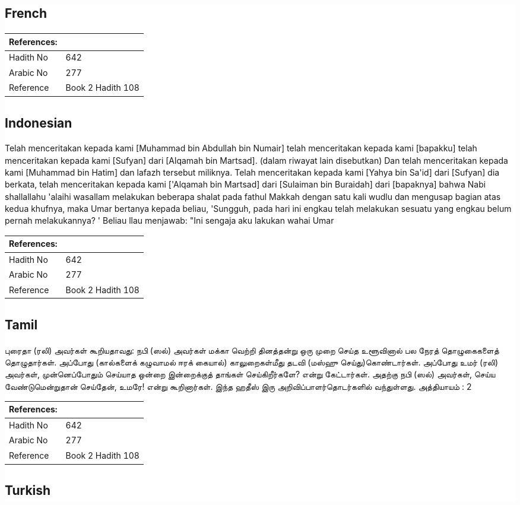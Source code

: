 ## French


<div dir="ltr" lang="fr" style={{fontSize:'larger',backgroundColor:'#f8f9fa',padding:20}}>

</div>
<div style={{backgroundColor:'#f8f9fa',padding:20, marginBottom: 10}}><table> <thead> <tr> <th>References:</th> <th></th> </tr> </thead> <tbody><tr><td>Hadith No</td><td>642</td></tr><tr><td>Arabic No</td><td>277</td></tr><tr><td>Reference</td><td>Book 2 Hadith 108</td></tr></tbody></table></div>

## Indonesian


<div dir="ltr" lang="id" style={{fontSize:'larger',backgroundColor:'#f8f9fa',padding:20}}>
Telah menceritakan kepada kami [Muhammad bin Abdullah bin Numair] telah menceritakan kepada kami [bapakku] telah menceritakan kepada kami [Sufyan] dari [Alqamah bin Martsad]. (dalam riwayat lain disebutkan) Dan telah menceritakan kepada kami [Muhammad bin Hatim] dan lafazh tersebut miliknya. Telah menceritakan kepada kami [Yahya bin Sa'id] dari [Sufyan] dia berkata, telah menceritakan kepada kami ['Alqamah bin Martsad] dari [Sulaiman bin Buraidah] dari [bapaknya] bahwa Nabi shallallahu 'alaihi wasallam melakukan beberapa shalat pada fathul Makkah dengan satu kali wudlu dan mengusap bagian atas kedua khufnya, maka Umar bertanya kepada beliau, 'Sungguh, pada hari ini engkau telah melakukan sesuatu yang engkau belum pernah melakukannya? ' Beliau llau menjawab: "Ini sengaja aku lakukan wahai Umar
</div>
<div style={{backgroundColor:'#f8f9fa',padding:20, marginBottom: 10}}><table> <thead> <tr> <th>References:</th> <th></th> </tr> </thead> <tbody><tr><td>Hadith No</td><td>642</td></tr><tr><td>Arabic No</td><td>277</td></tr><tr><td>Reference</td><td>Book 2 Hadith 108</td></tr></tbody></table></div>

## Tamil


<div dir="ltr" lang="ta" style={{fontSize:'larger',backgroundColor:'#f8f9fa',padding:20}}>
புரைதா (ரலி) அவர்கள் கூறியதாவது: நபி (ஸல்) அவர்கள் மக்கா வெற்றி தினத்தன்று ஒரு முறை செய்த உளூவினால் பல நேரத் தொழுகைகளைத் தொழுதார்கள். அப்போது (கால்களைக் கழுவாமல் ஈரக் கையால்) காலுறைகள்மீது தடவி (மஸ்ஹு செய்து)கொண்டார்கள். அப்போது உமர் (ரலி) அவர்கள், முன்னெப்போதும் செய்யாத ஒன்றை இன்றைக்குத் தாங்கள் செய்கிறீர்களே? என்று கேட்டார்கள். அதற்கு நபி (ஸல்) அவர்கள், செய்ய வேண்டுமென்றுதான் செய்தேன், உமரே! என்று கூறினார்கள். இந்த ஹதீஸ் இரு அறிவிப்பாளர்தொடர்களில் வந்துள்ளது. அத்தியாயம் : 2
</div>
<div style={{backgroundColor:'#f8f9fa',padding:20, marginBottom: 10}}><table> <thead> <tr> <th>References:</th> <th></th> </tr> </thead> <tbody><tr><td>Hadith No</td><td>642</td></tr><tr><td>Arabic No</td><td>277</td></tr><tr><td>Reference</td><td>Book 2 Hadith 108</td></tr></tbody></table></div>

## Turkish


<div dir="ltr" lang="tr" style={{fontSize:'larger',backgroundColor:'#f8f9fa',padding:20}}>
